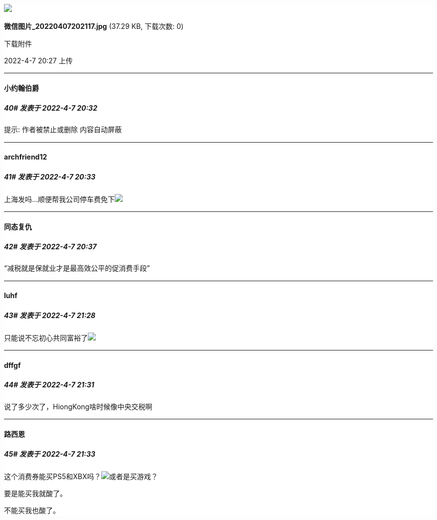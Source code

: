 <img src="https://img.saraba1st.com/forum/202204/07/202723p6x8o6ryz8y613bl.jpg" referrerpolicy="no-referrer">

<strong>微信图片_20220407202117.jpg</strong> (37.29 KB, 下载次数: 0)

下载附件

2022-4-7 20:27 上传

*****

####  小约翰伯爵  
##### 40#       发表于 2022-4-7 20:32

提示: 作者被禁止或删除 内容自动屏蔽

*****

####  archfriend12  
##### 41#       发表于 2022-4-7 20:33

上海发吗…顺便帮我公司停车费免下<img src="https://static.saraba1st.com/image/smiley/face2017/138.png" referrerpolicy="no-referrer">

*****

####  同态复仇  
##### 42#       发表于 2022-4-7 20:37

“减税就是保就业才是最高效公平的促消费手段”

*****

####  luhf  
##### 43#       发表于 2022-4-7 21:28

只能说不忘初心共同富裕了<img src="https://static.saraba1st.com/image/smiley/face2017/067.png" referrerpolicy="no-referrer">

*****

####  dffgf  
##### 44#       发表于 2022-4-7 21:31

说了多少次了，HiongKong啥时候像中央交税啊 

*****

####  路西恩  
##### 45#       发表于 2022-4-7 21:33

这个消费券能买PS5和XBX吗？<img src="https://static.saraba1st.com/image/smiley/face2017/015.png" referrerpolicy="no-referrer">或者是买游戏？

要是能买我就酸了。

不能买我也酸了。
